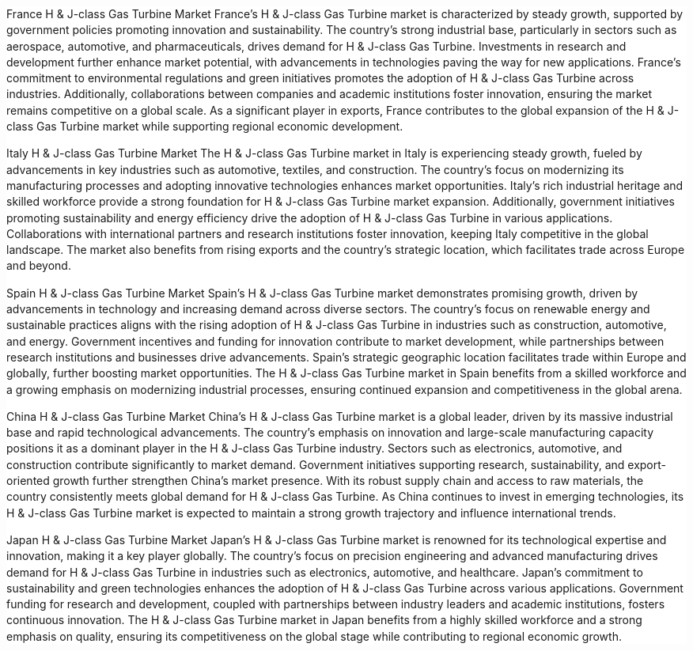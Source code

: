 France H & J-class Gas Turbine Market
France’s H & J-class Gas Turbine market is characterized by steady growth, supported by government policies promoting innovation and sustainability. The country’s strong industrial base, particularly in sectors such as aerospace, automotive, and pharmaceuticals, drives demand for H & J-class Gas Turbine. Investments in research and development further enhance market potential, with advancements in technologies paving the way for new applications. France’s commitment to environmental regulations and green initiatives promotes the adoption of H & J-class Gas Turbine across industries. Additionally, collaborations between companies and academic institutions foster innovation, ensuring the market remains competitive on a global scale. As a significant player in exports, France contributes to the global expansion of the H & J-class Gas Turbine market while supporting regional economic development.

Italy H & J-class Gas Turbine Market
The H & J-class Gas Turbine market in Italy is experiencing steady growth, fueled by advancements in key industries such as automotive, textiles, and construction. The country’s focus on modernizing its manufacturing processes and adopting innovative technologies enhances market opportunities. Italy’s rich industrial heritage and skilled workforce provide a strong foundation for H & J-class Gas Turbine market expansion. Additionally, government initiatives promoting sustainability and energy efficiency drive the adoption of H & J-class Gas Turbine in various applications. Collaborations with international partners and research institutions foster innovation, keeping Italy competitive in the global landscape. The market also benefits from rising exports and the country’s strategic location, which facilitates trade across Europe and beyond.

Spain H & J-class Gas Turbine Market
Spain’s H & J-class Gas Turbine market demonstrates promising growth, driven by advancements in technology and increasing demand across diverse sectors. The country’s focus on renewable energy and sustainable practices aligns with the rising adoption of H & J-class Gas Turbine in industries such as construction, automotive, and energy. Government incentives and funding for innovation contribute to market development, while partnerships between research institutions and businesses drive advancements. Spain’s strategic geographic location facilitates trade within Europe and globally, further boosting market opportunities. The H & J-class Gas Turbine market in Spain benefits from a skilled workforce and a growing emphasis on modernizing industrial processes, ensuring continued expansion and competitiveness in the global arena.

China H & J-class Gas Turbine Market
China’s H & J-class Gas Turbine market is a global leader, driven by its massive industrial base and rapid technological advancements. The country’s emphasis on innovation and large-scale manufacturing capacity positions it as a dominant player in the H & J-class Gas Turbine industry. Sectors such as electronics, automotive, and construction contribute significantly to market demand. Government initiatives supporting research, sustainability, and export-oriented growth further strengthen China’s market presence. With its robust supply chain and access to raw materials, the country consistently meets global demand for H & J-class Gas Turbine. As China continues to invest in emerging technologies, its H & J-class Gas Turbine market is expected to maintain a strong growth trajectory and influence international trends.

Japan H & J-class Gas Turbine Market
Japan’s H & J-class Gas Turbine market is renowned for its technological expertise and innovation, making it a key player globally. The country’s focus on precision engineering and advanced manufacturing drives demand for H & J-class Gas Turbine in industries such as electronics, automotive, and healthcare. Japan’s commitment to sustainability and green technologies enhances the adoption of H & J-class Gas Turbine across various applications. Government funding for research and development, coupled with partnerships between industry leaders and academic institutions, fosters continuous innovation. The H & J-class Gas Turbine market in Japan benefits from a highly skilled workforce and a strong emphasis on quality, ensuring its competitiveness on the global stage while contributing to regional economic growth.
